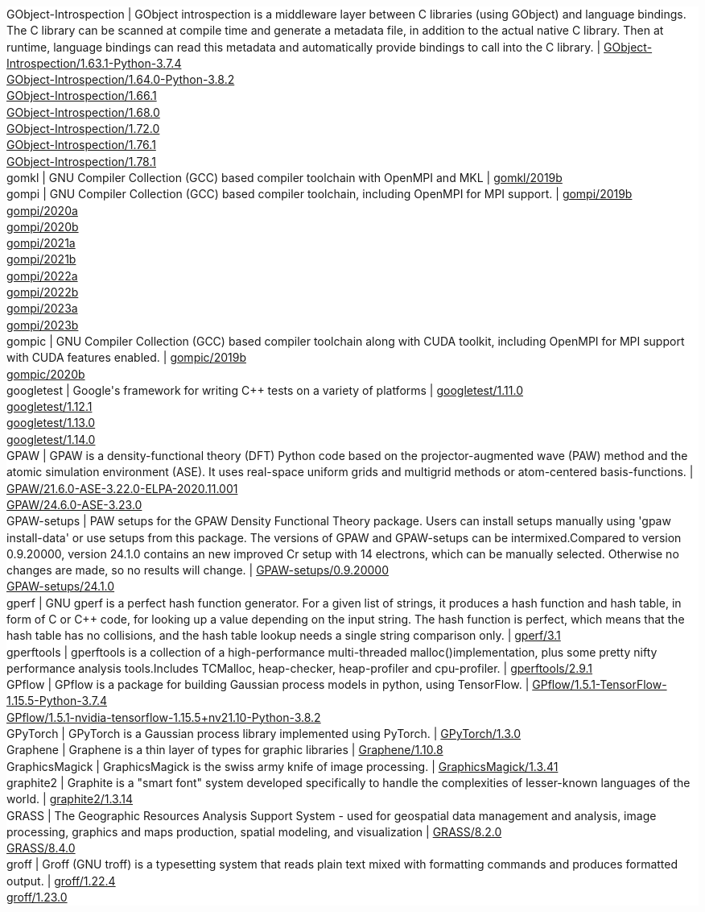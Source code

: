 GObject-Introspection | GObject introspection is a middleware layer between C libraries (using GObject) and language bindings. The C library can be scanned at compile time and generate a metadata file, in addition to the actual native C library. Then at runtime, language bindings can read this metadata and automatically provide bindings to call into the C library. | [GObject-Introspection/1.63.1-Python-3.7.4](#gobject-introspection1631-python-374) <BR>[GObject-Introspection/1.64.0-Python-3.8.2](#gobject-introspection1640-python-382) <BR>[GObject-Introspection/1.66.1](#gobject-introspection1661) <BR>[GObject-Introspection/1.68.0](#gobject-introspection1680) <BR>[GObject-Introspection/1.72.0](#gobject-introspection1720) <BR>[GObject-Introspection/1.76.1](#gobject-introspection1761) <BR>[GObject-Introspection/1.78.1](#gobject-introspection1781) <BR>
gomkl | GNU Compiler Collection (GCC) based compiler toolchain with OpenMPI and MKL | [gomkl/2019b](#gomkl2019b) <BR>
gompi | GNU Compiler Collection (GCC) based compiler toolchain, including OpenMPI for MPI support. | [gompi/2019b](#gompi2019b) <BR>[gompi/2020a](#gompi2020a) <BR>[gompi/2020b](#gompi2020b) <BR>[gompi/2021a](#gompi2021a) <BR>[gompi/2021b](#gompi2021b) <BR>[gompi/2022a](#gompi2022a) <BR>[gompi/2022b](#gompi2022b) <BR>[gompi/2023a](#gompi2023a) <BR>[gompi/2023b](#gompi2023b) <BR>
gompic | GNU Compiler Collection (GCC) based compiler toolchain along with CUDA toolkit, including OpenMPI for MPI support with CUDA features enabled. | [gompic/2019b](#gompic2019b) <BR>[gompic/2020b](#gompic2020b) <BR>
googletest | Google's framework for writing C++ tests on a variety of platforms | [googletest/1.11.0](#googletest1110) <BR>[googletest/1.12.1](#googletest1121) <BR>[googletest/1.13.0](#googletest1130) <BR>[googletest/1.14.0](#googletest1140) <BR>
GPAW | GPAW is a density-functional theory (DFT) Python code based on the projector-augmented wave (PAW) method and the atomic simulation environment (ASE). It uses real-space uniform grids and multigrid methods or atom-centered basis-functions. | [GPAW/21.6.0-ASE-3.22.0-ELPA-2020.11.001](#gpaw2160-ase-3220-elpa-202011001) <BR>[GPAW/24.6.0-ASE-3.23.0](#gpaw2460-ase-3230) <BR>
GPAW-setups | PAW setups for the GPAW Density Functional Theory package.  Users can install setups manually using 'gpaw install-data' or use setups from this package.  The versions of GPAW and GPAW-setups can be intermixed.Compared to version 0.9.20000, version 24.1.0 contains an new improved Cr setup with 14 electrons, which can be manually selected.  Otherwise no changes are made, so no results will change. | [GPAW-setups/0.9.20000](#gpaw-setups0920000) <BR>[GPAW-setups/24.1.0](#gpaw-setups2410) <BR>
gperf | GNU gperf is a perfect hash function generator. For a given list of strings, it produces a hash function and hash table, in form of C or C++ code, for looking up a value depending on the input string. The hash function is perfect, which means that the hash table has no collisions, and the hash table lookup needs a single string comparison only. | [gperf/3.1](#gperf31) <BR>
gperftools | gperftools is a collection of a high-performance multi-threaded malloc()implementation, plus some pretty nifty performance analysis tools.Includes TCMalloc, heap-checker, heap-profiler and cpu-profiler. | [gperftools/2.9.1](#gperftools291) <BR>
GPflow | GPflow is a package for building Gaussian process models in python, using TensorFlow. | [GPflow/1.5.1-TensorFlow-1.15.5-Python-3.7.4](#gpflow151-tensorflow-1155-python-374) <BR>[GPflow/1.5.1-nvidia-tensorflow-1.15.5+nv21.10-Python-3.8.2](#gpflow151-nvidia-tensorflow-1155nv2110-python-382) <BR>
GPyTorch | GPyTorch is a Gaussian process library implemented using PyTorch. | [GPyTorch/1.3.0](#gpytorch130) <BR>
Graphene | Graphene is a thin layer of types for graphic libraries | [Graphene/1.10.8](#graphene1108) <BR>
GraphicsMagick | GraphicsMagick is the swiss army knife of image processing. | [GraphicsMagick/1.3.41](#graphicsmagick1341) <BR>
graphite2 | Graphite is a "smart font" system developed specifically to handle the complexities of lesser-known languages of the world. | [graphite2/1.3.14](#graphite21314) <BR>
GRASS | The Geographic Resources Analysis Support System - used for geospatial data management and analysis, image processing, graphics and maps production, spatial modeling, and visualization | [GRASS/8.2.0](#grass820) <BR>[GRASS/8.4.0](#grass840) <BR>
groff | Groff (GNU troff) is a typesetting system that reads plain text mixed with formatting commands and produces formatted output. | [groff/1.22.4](#groff1224) <BR>[groff/1.23.0](#groff1230) <BR>